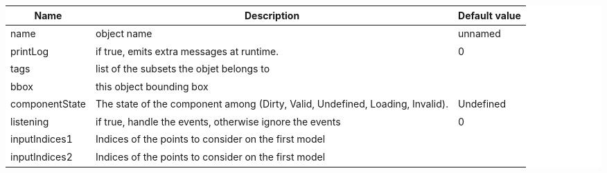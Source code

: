 <table>
    <thead>
        <tr>
            <th>Name</th>
            <th>Description</th>
            <th>Default value</th>
        </tr>
    </thead>
    <tbody>
	<tr>
		<td>name</td>
		<td>
object name
		</td>
		<td>unnamed</td>
	</tr>
	<tr>
		<td>printLog</td>
		<td>
if true, emits extra messages at runtime.
		</td>
		<td>0</td>
	</tr>
	<tr>
		<td>tags</td>
		<td>
list of the subsets the objet belongs to
		</td>
		<td></td>
	</tr>
	<tr>
		<td>bbox</td>
		<td>
this object bounding box
		</td>
		<td></td>
	</tr>
	<tr>
		<td>componentState</td>
		<td>
The state of the component among (Dirty, Valid, Undefined, Loading, Invalid).
		</td>
		<td>Undefined</td>
	</tr>
	<tr>
		<td>listening</td>
		<td>
if true, handle the events, otherwise ignore the events
		</td>
		<td>0</td>
	</tr>
	<tr>
		<td>inputIndices1</td>
		<td>
Indices of the points to consider on the first model
		</td>
		<td></td>
	</tr>
	<tr>
		<td>inputIndices2</td>
		<td>
Indices of the points to consider on the first model
		</td>
		<td></td>